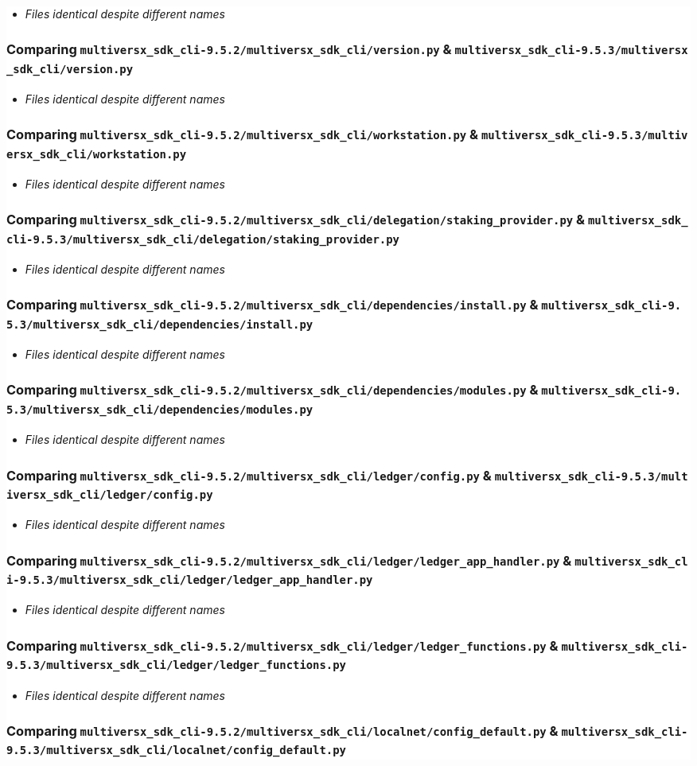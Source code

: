  * *Files identical despite different names*

### Comparing `multiversx_sdk_cli-9.5.2/multiversx_sdk_cli/version.py` & `multiversx_sdk_cli-9.5.3/multiversx_sdk_cli/version.py`

 * *Files identical despite different names*

### Comparing `multiversx_sdk_cli-9.5.2/multiversx_sdk_cli/workstation.py` & `multiversx_sdk_cli-9.5.3/multiversx_sdk_cli/workstation.py`

 * *Files identical despite different names*

### Comparing `multiversx_sdk_cli-9.5.2/multiversx_sdk_cli/delegation/staking_provider.py` & `multiversx_sdk_cli-9.5.3/multiversx_sdk_cli/delegation/staking_provider.py`

 * *Files identical despite different names*

### Comparing `multiversx_sdk_cli-9.5.2/multiversx_sdk_cli/dependencies/install.py` & `multiversx_sdk_cli-9.5.3/multiversx_sdk_cli/dependencies/install.py`

 * *Files identical despite different names*

### Comparing `multiversx_sdk_cli-9.5.2/multiversx_sdk_cli/dependencies/modules.py` & `multiversx_sdk_cli-9.5.3/multiversx_sdk_cli/dependencies/modules.py`

 * *Files identical despite different names*

### Comparing `multiversx_sdk_cli-9.5.2/multiversx_sdk_cli/ledger/config.py` & `multiversx_sdk_cli-9.5.3/multiversx_sdk_cli/ledger/config.py`

 * *Files identical despite different names*

### Comparing `multiversx_sdk_cli-9.5.2/multiversx_sdk_cli/ledger/ledger_app_handler.py` & `multiversx_sdk_cli-9.5.3/multiversx_sdk_cli/ledger/ledger_app_handler.py`

 * *Files identical despite different names*

### Comparing `multiversx_sdk_cli-9.5.2/multiversx_sdk_cli/ledger/ledger_functions.py` & `multiversx_sdk_cli-9.5.3/multiversx_sdk_cli/ledger/ledger_functions.py`

 * *Files identical despite different names*

### Comparing `multiversx_sdk_cli-9.5.2/multiversx_sdk_cli/localnet/config_default.py` & `multiversx_sdk_cli-9.5.3/multiversx_sdk_cli/localnet/config_default.py`
